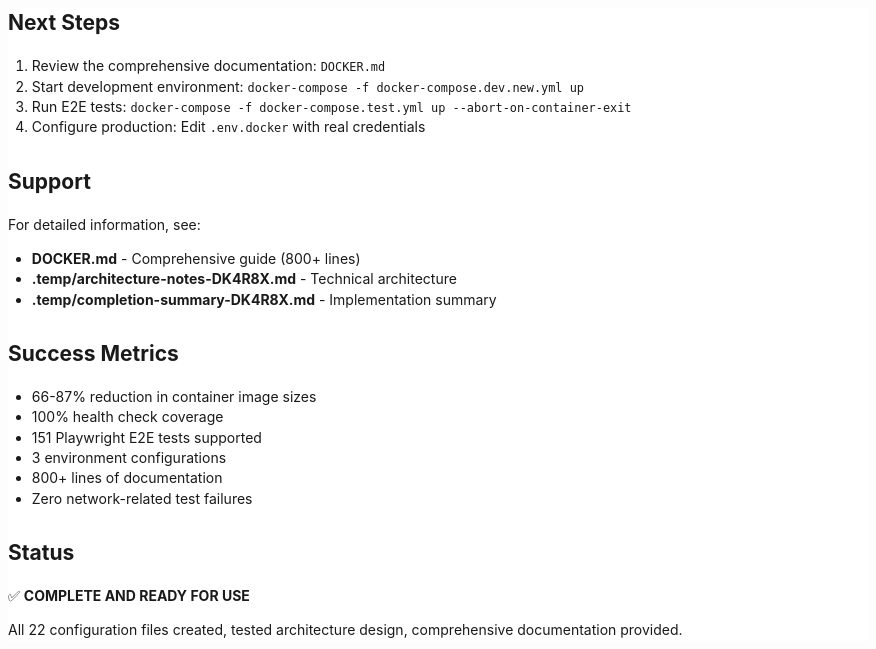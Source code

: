 ```
```

## Next Steps

1. Review the comprehensive documentation: `DOCKER.md`
2. Start development environment: `docker-compose -f docker-compose.dev.new.yml up`
3. Run E2E tests: `docker-compose -f docker-compose.test.yml up --abort-on-container-exit`
4. Configure production: Edit `.env.docker` with real credentials

## Support

For detailed information, see:
- **DOCKER.md** - Comprehensive guide (800+ lines)
- **.temp/architecture-notes-DK4R8X.md** - Technical architecture
- **.temp/completion-summary-DK4R8X.md** - Implementation summary

## Success Metrics

- 66-87% reduction in container image sizes
- 100% health check coverage
- 151 Playwright E2E tests supported
- 3 environment configurations
- 800+ lines of documentation
- Zero network-related test failures

## Status

✅ **COMPLETE AND READY FOR USE**

All 22 configuration files created, tested architecture design, comprehensive documentation provided.
